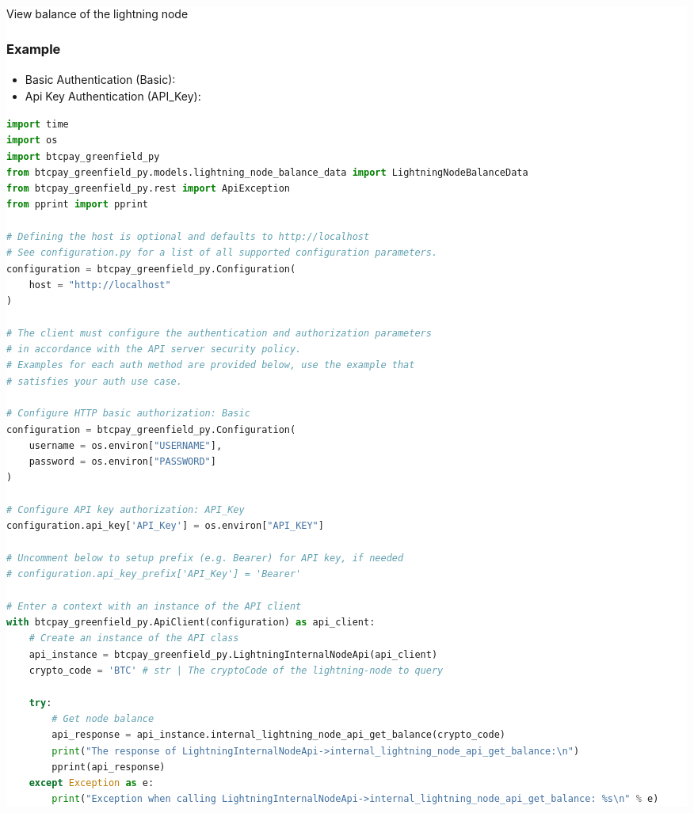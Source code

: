 View balance of the lightning node

### Example

* Basic Authentication (Basic):
* Api Key Authentication (API_Key):
```python
import time
import os
import btcpay_greenfield_py
from btcpay_greenfield_py.models.lightning_node_balance_data import LightningNodeBalanceData
from btcpay_greenfield_py.rest import ApiException
from pprint import pprint

# Defining the host is optional and defaults to http://localhost
# See configuration.py for a list of all supported configuration parameters.
configuration = btcpay_greenfield_py.Configuration(
    host = "http://localhost"
)

# The client must configure the authentication and authorization parameters
# in accordance with the API server security policy.
# Examples for each auth method are provided below, use the example that
# satisfies your auth use case.

# Configure HTTP basic authorization: Basic
configuration = btcpay_greenfield_py.Configuration(
    username = os.environ["USERNAME"],
    password = os.environ["PASSWORD"]
)

# Configure API key authorization: API_Key
configuration.api_key['API_Key'] = os.environ["API_KEY"]

# Uncomment below to setup prefix (e.g. Bearer) for API key, if needed
# configuration.api_key_prefix['API_Key'] = 'Bearer'

# Enter a context with an instance of the API client
with btcpay_greenfield_py.ApiClient(configuration) as api_client:
    # Create an instance of the API class
    api_instance = btcpay_greenfield_py.LightningInternalNodeApi(api_client)
    crypto_code = 'BTC' # str | The cryptoCode of the lightning-node to query

    try:
        # Get node balance
        api_response = api_instance.internal_lightning_node_api_get_balance(crypto_code)
        print("The response of LightningInternalNodeApi->internal_lightning_node_api_get_balance:\n")
        pprint(api_response)
    except Exception as e:
        print("Exception when calling LightningInternalNodeApi->internal_lightning_node_api_get_balance: %s\n" % e)
```
